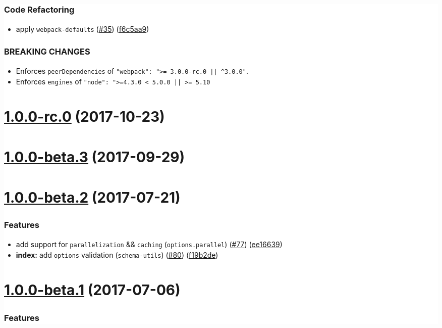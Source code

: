 
### Code Refactoring

* apply `webpack-defaults` ([#35](https://github.com/webpack-contrib/uglifyjs-webpack-plugin/issues/35)) ([f6c5aa9](https://github.com/webpack-contrib/uglifyjs-webpack-plugin/commit/f6c5aa9))


### BREAKING CHANGES

* Enforces `peerDependencies` of `"webpack": ">= 3.0.0-rc.0 || ^3.0.0"`.
* Enforces `engines` of `"node": ">=4.3.0 < 5.0.0 || >= 5.10`



<a name="1.0.0-rc.0"></a>
# [1.0.0-rc.0](https://github.com/webpack-contrib/uglifyjs-webpack-plugin/compare/v1.0.0-beta.2...v1.0.0-rc.0) (2017-10-23)



<a name="1.0.0-beta.3"></a>
# [1.0.0-beta.3](https://github.com/webpack-contrib/uglifyjs-webpack-plugin/compare/v1.0.0-beta.2...v1.0.0-beta.3) (2017-09-29)



<a name="1.0.0-beta.2"></a>
# [1.0.0-beta.2](https://github.com/webpack-contrib/uglifyjs-webpack-plugin/compare/v1.0.0-beta.1...v1.0.0-beta.2) (2017-07-21)


### Features

* add support for `parallelization` && `caching` (`options.parallel`) ([#77](https://github.com/webpack-contrib/uglifyjs-webpack-plugin/issues/77)) ([ee16639](https://github.com/webpack-contrib/uglifyjs-webpack-plugin/commit/ee16639))
* **index:** add `options` validation (`schema-utils`) ([#80](https://github.com/webpack-contrib/uglifyjs-webpack-plugin/issues/80)) ([f19b2de](https://github.com/webpack-contrib/uglifyjs-webpack-plugin/commit/f19b2de))



<a name="1.0.0-beta.1"></a>
# [1.0.0-beta.1](https://github.com/webpack-contrib/uglifyjs-webpack-plugin/compare/v1.0.0-beta.0...v1.0.0-beta.1) (2017-07-06)


### Features
